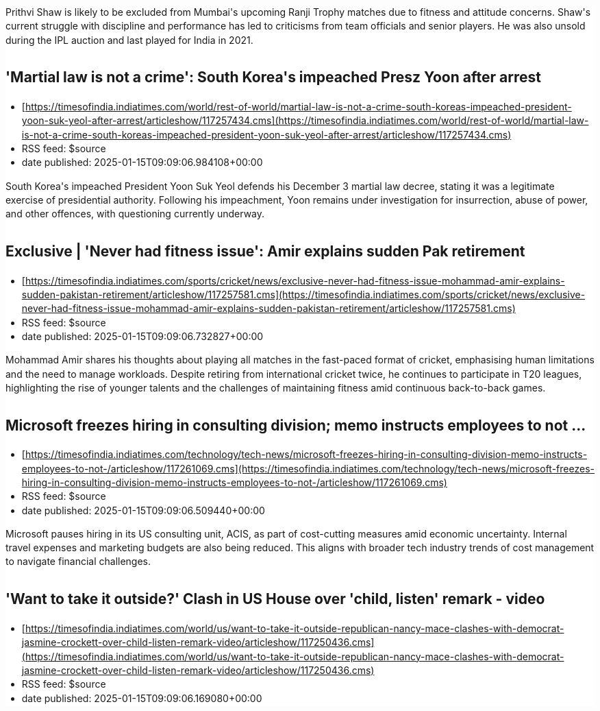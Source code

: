 Prithvi Shaw is likely to be excluded from Mumbai's upcoming Ranji Trophy matches due to fitness and attitude concerns. Shaw's current struggle with discipline and performance has led to criticisms from team officials and senior players. He was also unsold during the IPL auction and last played for India in 2021.

## 'Martial law is not a crime': South Korea's impeached Presz Yoon after arrest
 - [https://timesofindia.indiatimes.com/world/rest-of-world/martial-law-is-not-a-crime-south-koreas-impeached-president-yoon-suk-yeol-after-arrest/articleshow/117257434.cms](https://timesofindia.indiatimes.com/world/rest-of-world/martial-law-is-not-a-crime-south-koreas-impeached-president-yoon-suk-yeol-after-arrest/articleshow/117257434.cms)
 - RSS feed: $source
 - date published: 2025-01-15T09:09:06.984108+00:00

South Korea's impeached President Yoon Suk Yeol defends his December 3 martial law decree, stating it was a legitimate exercise of presidential authority. Following his impeachment, Yoon remains under investigation for insurrection, abuse of power, and other offences, with questioning currently underway.

## Exclusive | 'Never had fitness issue': Amir explains sudden Pak retirement
 - [https://timesofindia.indiatimes.com/sports/cricket/news/exclusive-never-had-fitness-issue-mohammad-amir-explains-sudden-pakistan-retirement/articleshow/117257581.cms](https://timesofindia.indiatimes.com/sports/cricket/news/exclusive-never-had-fitness-issue-mohammad-amir-explains-sudden-pakistan-retirement/articleshow/117257581.cms)
 - RSS feed: $source
 - date published: 2025-01-15T09:09:06.732827+00:00

Mohammad Amir shares his thoughts about playing all matches in the fast-paced format of cricket, emphasising human limitations and the need to manage workloads. Despite retiring from international cricket twice, he continues to participate in T20 leagues, highlighting the rise of younger talents and the challenges of maintaining fitness amid continuous back-to-back games.

## Microsoft freezes hiring in consulting division; memo instructs employees to not ...
 - [https://timesofindia.indiatimes.com/technology/tech-news/microsoft-freezes-hiring-in-consulting-division-memo-instructs-employees-to-not-/articleshow/117261069.cms](https://timesofindia.indiatimes.com/technology/tech-news/microsoft-freezes-hiring-in-consulting-division-memo-instructs-employees-to-not-/articleshow/117261069.cms)
 - RSS feed: $source
 - date published: 2025-01-15T09:09:06.509440+00:00

Microsoft pauses hiring in its US consulting unit, ACIS, as part of cost-cutting measures amid economic uncertainty. Internal travel expenses and marketing budgets are also being reduced. This aligns with broader tech industry trends of cost management to navigate financial challenges.

## 'Want to take it outside?' Clash in US House over 'child, listen' remark - video
 - [https://timesofindia.indiatimes.com/world/us/want-to-take-it-outside-republican-nancy-mace-clashes-with-democrat-jasmine-crockett-over-child-listen-remark-video/articleshow/117250436.cms](https://timesofindia.indiatimes.com/world/us/want-to-take-it-outside-republican-nancy-mace-clashes-with-democrat-jasmine-crockett-over-child-listen-remark-video/articleshow/117250436.cms)
 - RSS feed: $source
 - date published: 2025-01-15T09:09:06.169080+00:00
